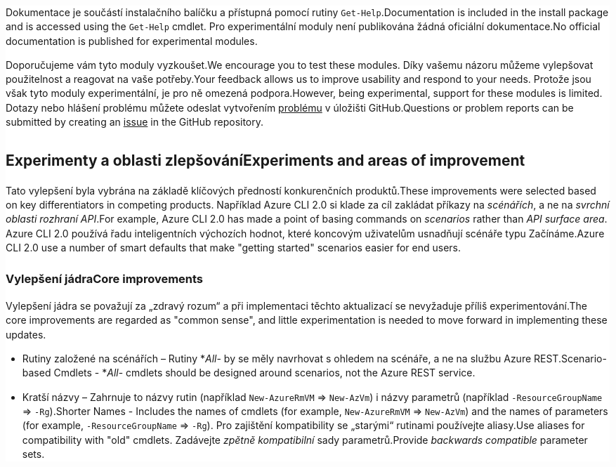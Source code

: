 <span data-ttu-id="6d98b-121">Dokumentace je součástí instalačního balíčku a přístupná pomocí rutiny `Get-Help`.</span><span class="sxs-lookup"><span data-stu-id="6d98b-121">Documentation is included in the install package and is accessed using the `Get-Help` cmdlet.</span></span> <span data-ttu-id="6d98b-122">Pro experimentální moduly není publikována žádná oficiální dokumentace.</span><span class="sxs-lookup"><span data-stu-id="6d98b-122">No official documentation is published for experimental modules.</span></span>

<span data-ttu-id="6d98b-123">Doporučujeme vám tyto moduly vyzkoušet.</span><span class="sxs-lookup"><span data-stu-id="6d98b-123">We encourage you to test these modules.</span></span> <span data-ttu-id="6d98b-124">Díky vašemu názoru můžeme vylepšovat použitelnost a reagovat na vaše potřeby.</span><span class="sxs-lookup"><span data-stu-id="6d98b-124">Your feedback allows us to improve usability and respond to your needs.</span></span> <span data-ttu-id="6d98b-125">Protože jsou však tyto moduly experimentální, je pro ně omezená podpora.</span><span class="sxs-lookup"><span data-stu-id="6d98b-125">However, being experimental, support for these modules is limited.</span></span> <span data-ttu-id="6d98b-126">Dotazy nebo hlášení problému můžete odeslat vytvořením [problému](https://github.com/Azure/azure-powershell/issues) v úložišti GitHub.</span><span class="sxs-lookup"><span data-stu-id="6d98b-126">Questions or problem reports can be submitted by creating an [issue](https://github.com/Azure/azure-powershell/issues) in the GitHub repository.</span></span>

## <a name="experiments-and-areas-of-improvement"></a><span data-ttu-id="6d98b-127">Experimenty a oblasti zlepšování</span><span class="sxs-lookup"><span data-stu-id="6d98b-127">Experiments and areas of improvement</span></span>

<span data-ttu-id="6d98b-128">Tato vylepšení byla vybrána na základě klíčových předností konkurenčních produktů.</span><span class="sxs-lookup"><span data-stu-id="6d98b-128">These improvements were selected based on key differentiators in competing products.</span></span> <span data-ttu-id="6d98b-129">Například Azure CLI 2.0 si klade za cíl zakládat příkazy na _scénářích_, a ne na _svrchní oblasti rozhraní API_.</span><span class="sxs-lookup"><span data-stu-id="6d98b-129">For example, Azure CLI 2.0 has made a point of basing commands on _scenarios_ rather than _API surface area_.</span></span>
<span data-ttu-id="6d98b-130">Azure CLI 2.0 používá řadu inteligentních výchozích hodnot, které koncovým uživatelům usnadňují scénáře typu Začínáme.</span><span class="sxs-lookup"><span data-stu-id="6d98b-130">Azure CLI 2.0 use a number of smart defaults that make "getting started" scenarios easier for end users.</span></span>

### <a name="core-improvements"></a><span data-ttu-id="6d98b-131">Vylepšení jádra</span><span class="sxs-lookup"><span data-stu-id="6d98b-131">Core improvements</span></span>

<span data-ttu-id="6d98b-132">Vylepšení jádra se považují za „zdravý rozum“ a při implementaci těchto aktualizací se nevyžaduje příliš experimentování.</span><span class="sxs-lookup"><span data-stu-id="6d98b-132">The core improvements are regarded as "common sense", and little experimentation is needed to move forward in implementing these updates.</span></span>

- <span data-ttu-id="6d98b-133">Rutiny založené na scénářích – Rutiny \**All*- by se měly navrhovat s ohledem na scénáře, a ne na službu Azure REST.</span><span class="sxs-lookup"><span data-stu-id="6d98b-133">Scenario-based Cmdlets - \**All*- cmdlets should be designed around scenarios, not the Azure REST service.</span></span>

- <span data-ttu-id="6d98b-134">Kratší názvy – Zahrnuje to názvy rutin (například `New-AzureRmVM` => `New-AzVm`) i názvy parametrů (například `-ResourceGroupName` => `-Rg`).</span><span class="sxs-lookup"><span data-stu-id="6d98b-134">Shorter Names - Includes the names of cmdlets (for example, `New-AzureRmVM` => `New-AzVm`) and the names of parameters (for example, `-ResourceGroupName` => `-Rg`).</span></span> <span data-ttu-id="6d98b-135">Pro zajištění kompatibility se „starými“ rutinami používejte aliasy.</span><span class="sxs-lookup"><span data-stu-id="6d98b-135">Use aliases for compatibility with "old" cmdlets.</span></span> <span data-ttu-id="6d98b-136">Zadávejte _zpětně kompatibilní_ sady parametrů.</span><span class="sxs-lookup"><span data-stu-id="6d98b-136">Provide _backwards compatible_ parameter sets.</span></span>
